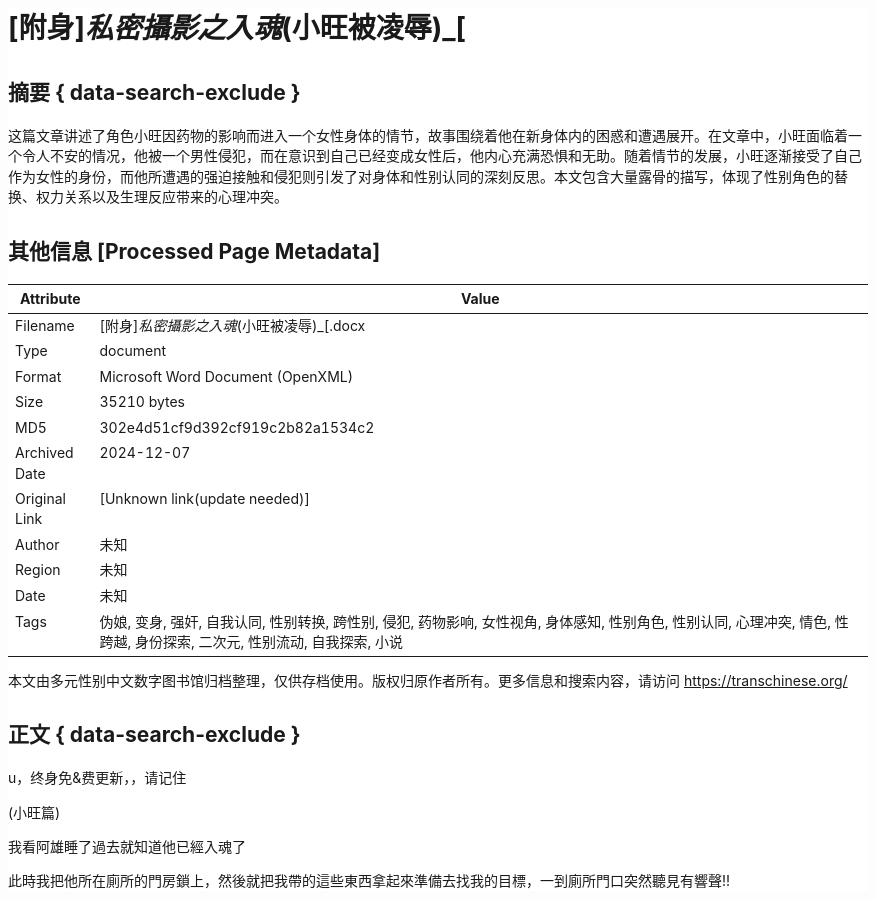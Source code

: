 # [附身]_私密攝影之入魂_(小旺被凌辱)_[



## 摘要  { data-search-exclude }


这篇文章讲述了角色小旺因药物的影响而进入一个女性身体的情节，故事围绕着他在新身体内的困惑和遭遇展开。在文章中，小旺面临着一个令人不安的情况，他被一个男性侵犯，而在意识到自己已经变成女性后，他内心充满恐惧和无助。随着情节的发展，小旺逐渐接受了自己作为女性的身份，而他所遭遇的强迫接触和侵犯则引发了对身体和性别认同的深刻反思。本文包含大量露骨的描写，体现了性别角色的替换、权力关系以及生理反应带来的心理冲突。



## 其他信息 [Processed Page Metadata]

| Attribute       | Value                                  |
|-----------------|----------------------------------------|
| Filename        | [附身]_私密攝影之入魂_(小旺被凌辱)_[.docx                             |
| Type            | document                                 |
| Format          | Microsoft Word Document (OpenXML)                               |
| Size            | 35210 bytes                           |
| MD5             | 302e4d51cf9d392cf919c2b82a1534c2                                  |
| Archived Date   | 2024-12-07                             |
| Original Link   | [Unknown link(update needed)]                         |
| Author          | 未知                               |
| Region          | 未知                               |
| Date            | 未知                                 |
| Tags            | 伪娘, 变身, 强奸, 自我认同, 性别转换, 跨性别, 侵犯, 药物影响, 女性视角, 身体感知, 性别角色, 性别认同, 心理冲突, 情色, 性跨越, 身份探索, 二次元, 性别流动, 自我探索, 小说                                 |

本文由多元性别中文数字图书馆归档整理，仅供存档使用。版权归原作者所有。更多信息和搜索内容，请访问 <https://transchinese.org/>


## 正文 { data-search-exclude }


u，终身免&费更新，，请记住



(小旺篇)



我看阿雄睡了過去就知道他已經入魂了



此時我把他所在廁所的門房鎖上，然後就把我帶的這些東西拿起來準備去找我的目標，一到廁所門口突然聽見有響聲!!
